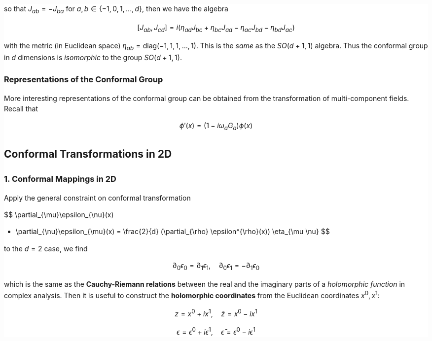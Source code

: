 so that $J_{a b} = -J_{b a}$ for $a, b \in \{-1,0,1, ...,d\}$, then we have the algebra

$$
[J_{a b},J_{c d}]
= i (
    \eta_{a d} J_{b c} + \eta_{b c} J_{a d}
    - \eta_{a c} J_{b d} - \eta_{b d} J_{a c}
)
$$

with the metric (in Euclidean space)
$\eta_{a b}=\text{diag}(-1,1,1,...,1)$. This is the *same* as the $SO(d+1,1)$ algebra. Thus the conformal group in $d$ dimensions is *isomorphic* to the group $SO(d+1,1)$.

### Representations of the Conformal Group

More interesting representations of the conformal group can be obtained from the transformation of multi-component fields. Recall that

$$
\phi '(x)
= (1 - i \omega_a G_a ) \phi (x)
$$

Conformal Transformations in 2D
-------------------------------

### 1. Conformal Mappings in 2D

Apply the general constraint on conformal transformation

$$
\partial_{\mu}\epsilon_{\nu}(x) 
+ \partial_{\nu}\epsilon_{\mu}(x)
= \frac{2}{d} 
(\partial_{\rho} \epsilon^{\rho}(x))
\eta_{\mu \nu}
$$

to the $d=2$ case, we find

$$
\partial_0\epsilon_0 = \partial_1\epsilon_1, \quad
\partial_0\epsilon_1 = -\partial_1\epsilon_0
$$

which is the same as the **Cauchy-Riemann relations** between the real and the imaginary parts of a *holomorphic function* in complex analysis. Then it is useful to construct the **holomorphic coordinates** from the Euclidean coordinates $x^0,x^1$:

$$
z=x^0+i x^1, \quad \bar{z}=x^0-i x^1
$$

$$
\epsilon =\epsilon^0+i \epsilon^1, 
\quad
\bar{\epsilon}=\epsilon^0-i \epsilon^1
$$
